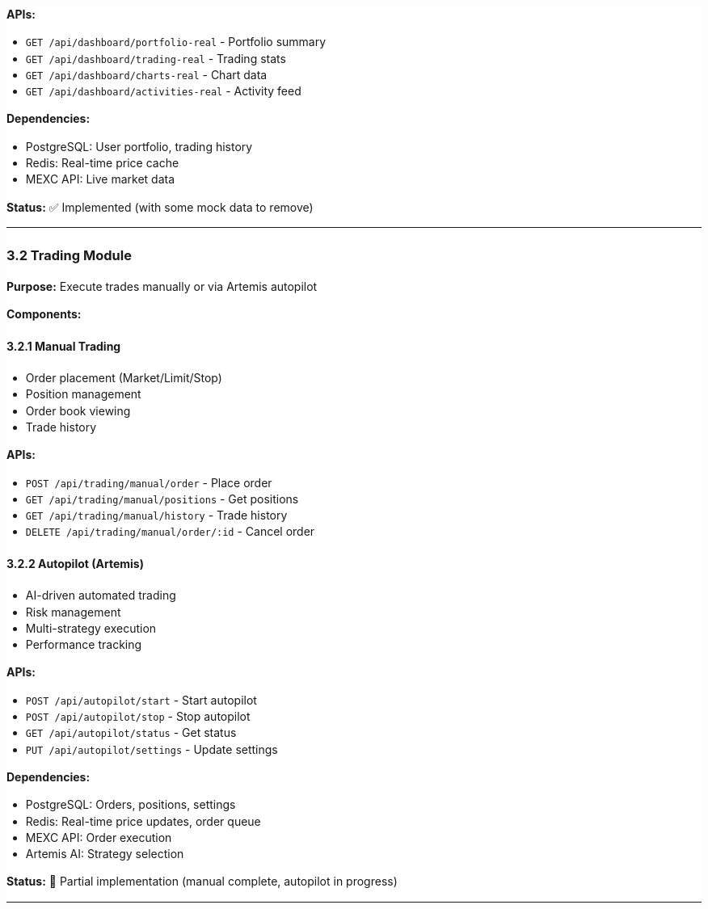 **APIs:**
- `GET /api/dashboard/portfolio-real` - Portfolio summary
- `GET /api/dashboard/trading-real` - Trading stats
- `GET /api/dashboard/charts-real` - Chart data
- `GET /api/dashboard/activities-real` - Activity feed

**Dependencies:**
- PostgreSQL: User portfolio, trading history
- Redis: Real-time price cache
- MEXC API: Live market data

**Status:** ✅ Implemented (with some mock data to remove)

---

### 3.2 Trading Module

**Purpose:** Execute trades manually or via Artemis autopilot

**Components:**

#### 3.2.1 Manual Trading
- Order placement (Market/Limit/Stop)
- Position management
- Order book viewing
- Trade history

**APIs:**
- `POST /api/trading/manual/order` - Place order
- `GET /api/trading/manual/positions` - Get positions
- `GET /api/trading/manual/history` - Trade history
- `DELETE /api/trading/manual/order/:id` - Cancel order

#### 3.2.2 Autopilot (Artemis)
- AI-driven automated trading
- Risk management
- Multi-strategy execution
- Performance tracking

**APIs:**
- `POST /api/autopilot/start` - Start autopilot
- `POST /api/autopilot/stop` - Stop autopilot
- `GET /api/autopilot/status` - Get status
- `PUT /api/autopilot/settings` - Update settings

**Dependencies:**
- PostgreSQL: Orders, positions, settings
- Redis: Real-time price updates, order queue
- MEXC API: Order execution
- Artemis AI: Strategy selection

**Status:** 🔄 Partial implementation (manual complete, autopilot in progress)

---
